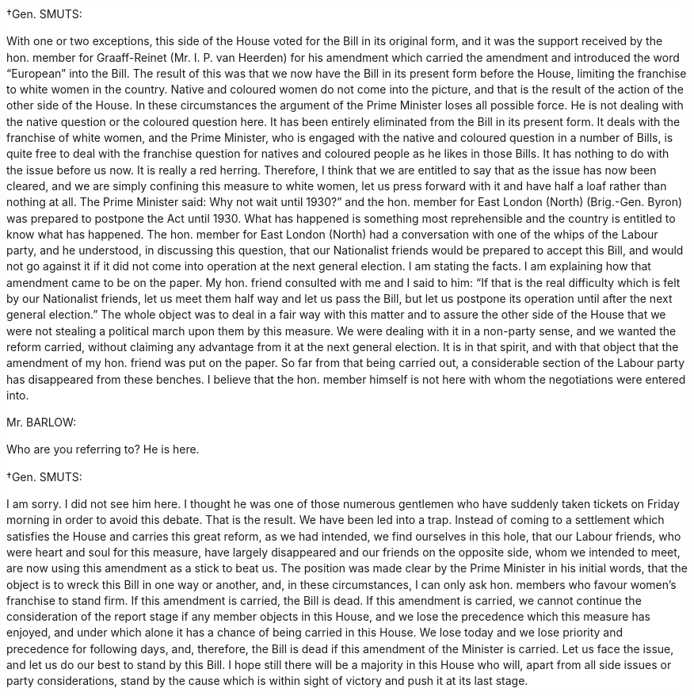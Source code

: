 <from>&#x2020;Gen. <person refersTo="hansard_za">SMUTS</person>:</from>

<p>With one or two exceptions, this side of the House voted for the Bill in its original form, and it was the support received by the hon. member for Graaff-Reinet (Mr. I. P. van Heerden) for his amendment which carried the amendment and introduced the word &#x201C;European&#x201D; into the Bill. The result of this was that we now have the Bill in its present form before the House, limiting the franchise to white women in the country. Native and coloured women do not come into the picture, and that is the result of the action of the other side of the House. In these circumstances the argument of the Prime Minister loses all possible force. He is not dealing with the native question or the coloured question here. It has been entirely eliminated from the Bill in its present form. It deals with the franchise of white women, and the Prime Minister, who is engaged with the native and coloured question in a number of Bills, is quite free to deal with the franchise question for natives and coloured people as he likes in those Bills. It has nothing to do with the issue before us now. It is really a red herring. Therefore, I think that we are entitled to say that as the issue has now been cleared, and we are simply confining this measure to white women, let us press forward with it and have half a loaf rather than nothing at all. The Prime Minister said: Why not wait until 1930?&#x201D; and the hon. member for East London (North) (Brig.-Gen. Byron) was prepared to postpone the Act until 1930. What has happened is something most reprehensible and the country is entitled to know what has happened. The hon. member for East London (North) had a conversation with one of the whips of the Labour party, and he understood, in discussing this question, that our Nationalist friends would be prepared to accept this Bill, and would not go against it if it did not come into operation at the next general election. I am stating the facts. I am explaining how that <span class="col_1661-1662" refersTo="page_0897"/>amendment came to be on the paper. My hon. friend consulted with me and I said to him: &#x201C;If that is the real difficulty which is felt by our Nationalist friends, let us meet them half way and let us pass the Bill, but let us postpone its operation until after the next general election.&#x201D; The whole object was to deal in a fair way with this matter and to assure the other side of the House that we were not stealing a political march upon them by this measure. We were dealing with it in a non-party sense, and we wanted the reform carried, without claiming any advantage from it at the next general election. It is in that spirit, and with that object that the amendment of my hon. friend was put on the paper. So far from that being carried out, a considerable section of the Labour party has disappeared from these benches. I believe that the hon. member himself is not here with whom the negotiations were entered into.</p>

</speech>

<speech by="#barlow">

<from>Mr. <person refersTo="hansard_za">BARLOW</person>:</from>

<p>Who are you referring to? He is here.</p>

</speech>

<speech by="#smuts">

<from>&#x2020;Gen. <person refersTo="hansard_za">SMUTS</person>:</from>

<p>I am sorry. I did not see him here. I thought he was one of those numerous gentlemen who have suddenly taken tickets on Friday morning in order to avoid this debate. That is the result. We have been led into a trap. Instead of coming to a settlement which satisfies the House and carries this great reform, as we had intended, we find ourselves in this hole, that our Labour friends, who were heart and soul for this measure, have largely disappeared and our friends on the opposite side, whom we intended to meet, are now using this amendment as a stick to beat us. The position was made clear by the Prime Minister in his initial words, that the object is to wreck this Bill in one way or another, and, in these circumstances, I can only ask hon. members who favour women&#x2019;s franchise to stand firm. If this amendment is carried, the Bill is dead. If this amendment is carried, we cannot continue the consideration of the report stage if any member objects in this House, and we lose the precedence which this measure has enjoyed, and under which alone it has a chance of being carried in this House. We lose today and we lose priority and precedence for following days, and, therefore, the Bill is dead if this amendment of the Minister is carried. Let us face the issue, and let us do our best to stand by this Bill. I hope still there will be a majority in this House who will, apart from all side issues or party considerations, stand by the cause which is within sight of victory and push it at its last stage.</p>
